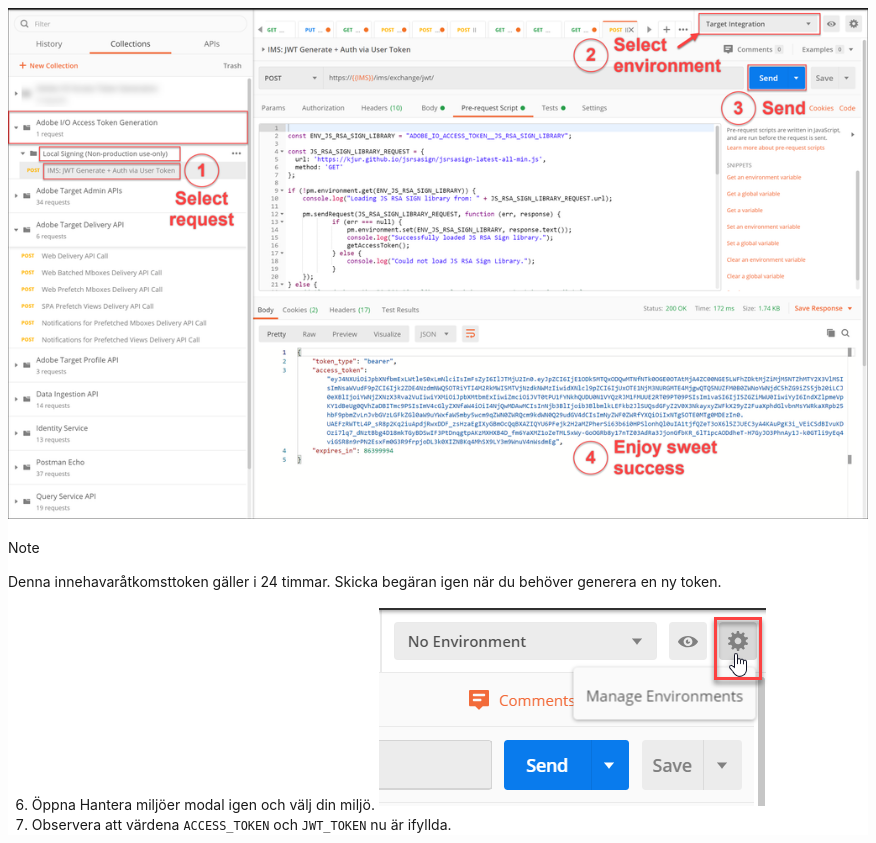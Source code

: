    ![token5](assets/configure-io-target-generatetoken5.png)

   >[!NOTE]
   >
   >Denna innehavaråtkomsttoken gäller i 24 timmar. Skicka begäran igen när du behöver generera en ny token.

6. Öppna Hantera miljöer modal igen och välj din miljö.
   ![token6](assets/configure-io-target-jwt11.png)
7. Observera att värdena `ACCESS_TOKEN` och `JWT_TOKEN` nu är ifyllda.